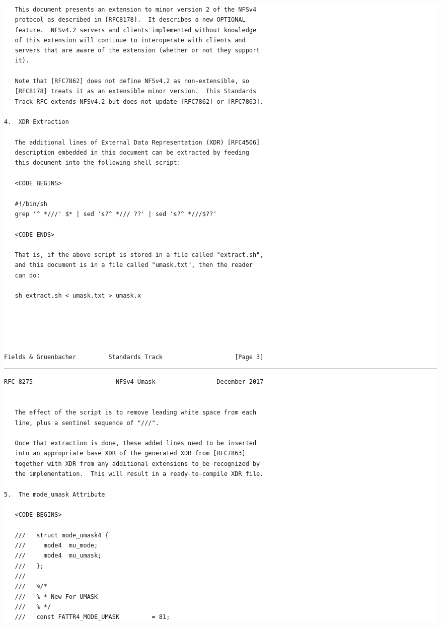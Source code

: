 ``` newpage
   This document presents an extension to minor version 2 of the NFSv4
   protocol as described in [RFC8178].  It describes a new OPTIONAL
   feature.  NFSv4.2 servers and clients implemented without knowledge
   of this extension will continue to interoperate with clients and
   servers that are aware of the extension (whether or not they support
   it).

   Note that [RFC7862] does not define NFSv4.2 as non-extensible, so
   [RFC8178] treats it as an extensible minor version.  This Standards
   Track RFC extends NFSv4.2 but does not update [RFC7862] or [RFC7863].

4.  XDR Extraction

   The additional lines of External Data Representation (XDR) [RFC4506]
   description embedded in this document can be extracted by feeding
   this document into the following shell script:

   <CODE BEGINS>

   #!/bin/sh
   grep '^ *///' $* | sed 's?^ */// ??' | sed 's?^ *///$??'

   <CODE ENDS>

   That is, if the above script is stored in a file called "extract.sh",
   and this document is in a file called "umask.txt", then the reader
   can do:

   sh extract.sh < umask.txt > umask.x





Fields & Gruenbacher         Standards Track                    [Page 3]
```

------------------------------------------------------------------------

``` newpage
RFC 8275                       NFSv4 Umask                 December 2017


   The effect of the script is to remove leading white space from each
   line, plus a sentinel sequence of "///".

   Once that extraction is done, these added lines need to be inserted
   into an appropriate base XDR of the generated XDR from [RFC7863]
   together with XDR from any additional extensions to be recognized by
   the implementation.  This will result in a ready-to-compile XDR file.

5.  The mode_umask Attribute

   <CODE BEGINS>

   ///   struct mode_umask4 {
   ///     mode4  mu_mode;
   ///     mode4  mu_umask;
   ///   };
   ///
   ///   %/*
   ///   % * New For UMASK
   ///   % */
   ///   const FATTR4_MODE_UMASK         = 81;
```
